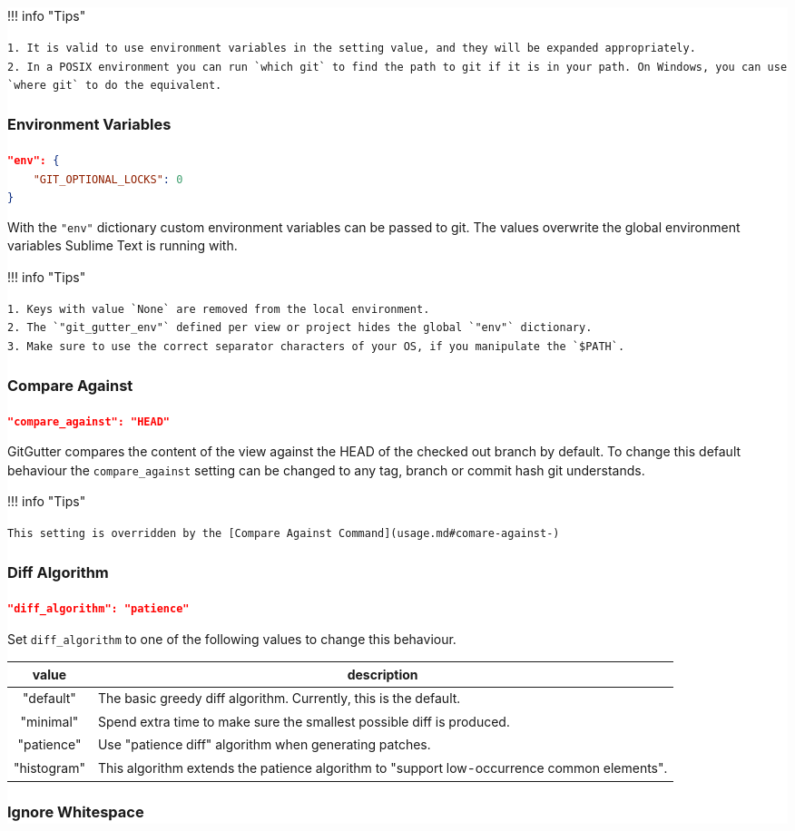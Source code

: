!!! info "Tips"

    1. It is valid to use environment variables in the setting value, and they will be expanded appropriately.
    2. In a POSIX environment you can run `which git` to find the path to git if it is in your path. On Windows, you can use `where git` to do the equivalent.


### Environment Variables

```JSON
"env": {
    "GIT_OPTIONAL_LOCKS": 0
}
```

With the `"env"` dictionary custom environment variables can be passed to git. The values overwrite the global environment variables Sublime Text is running with.

!!! info "Tips"

    1. Keys with value `None` are removed from the local environment.
    2. The `"git_gutter_env"` defined per view or project hides the global `"env"` dictionary.
    3. Make sure to use the correct separator characters of your OS, if you manipulate the `$PATH`.


### Compare Against

```JSON
"compare_against": "HEAD"
```

GitGutter compares the content of the view against the HEAD of the checked out branch by default. To change this default behaviour the `compare_against` setting can be changed to any tag, branch or commit hash git understands.

!!! info "Tips"

    This setting is overridden by the [Compare Against Command](usage.md#comare-against-)


### Diff Algorithm

```JSON
"diff_algorithm": "patience"
```

Set `diff_algorithm` to one of the following values to change this behaviour.

value       | description
:----------:|-----------------------------------------------
"default"   | The basic greedy diff algorithm. Currently, this is the default.
"minimal"   | Spend extra time to make sure the smallest possible diff is produced.
"patience"  | Use "patience diff" algorithm when generating patches.
"histogram" | This algorithm extends the patience algorithm to "support low-occurrence common elements".


### Ignore Whitespace
